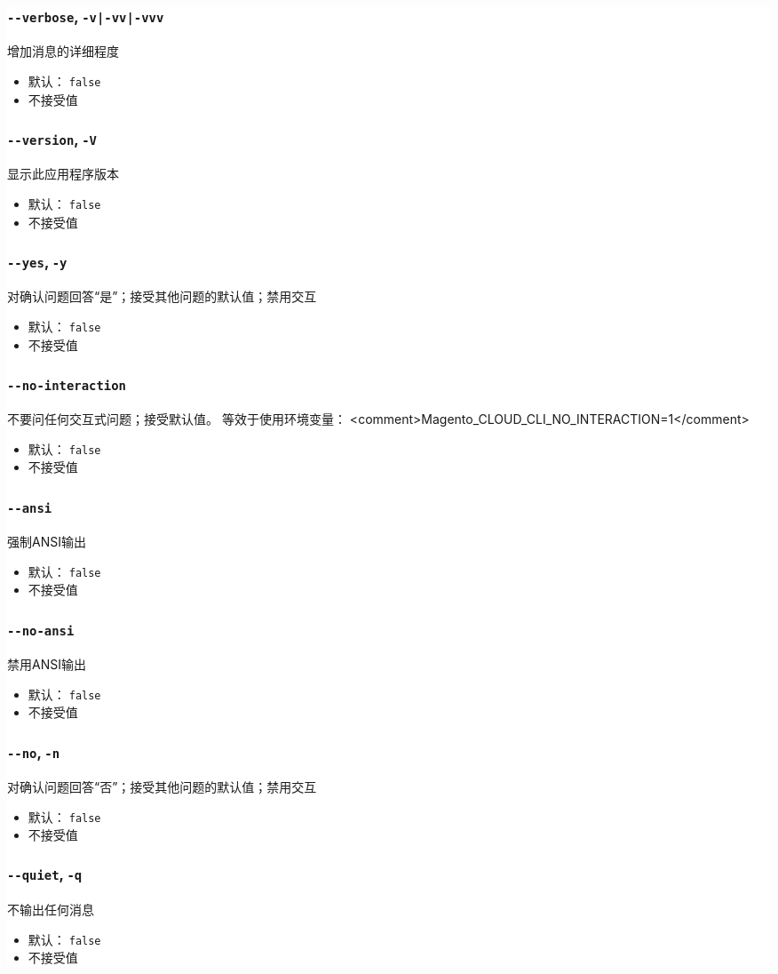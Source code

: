 ### `--verbose`, `-v|-vv|-vvv`

增加消息的详细程度

- 默认： `false`
- 不接受值

### `--version`, `-V`

显示此应用程序版本

- 默认： `false`
- 不接受值

### `--yes`, `-y`

对确认问题回答“是”；接受其他问题的默认值；禁用交互

- 默认： `false`
- 不接受值

### `--no-interaction`

不要问任何交互式问题；接受默认值。 等效于使用环境变量： &lt;comment>Magento_CLOUD_CLI_NO_INTERACTION=1&lt;/comment>

- 默认： `false`
- 不接受值

### `--ansi`

强制ANSI输出

- 默认： `false`
- 不接受值

### `--no-ansi`

禁用ANSI输出

- 默认： `false`
- 不接受值

### `--no`, `-n`

对确认问题回答“否”；接受其他问题的默认值；禁用交互

- 默认： `false`
- 不接受值

### `--quiet`, `-q`

不输出任何消息

- 默认： `false`
- 不接受值
